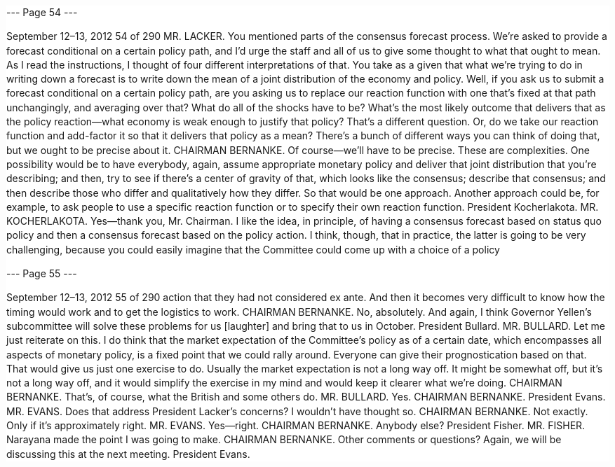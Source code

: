 --- Page 54 ---

September 12–13, 2012 54 of 290
MR. LACKER. You mentioned parts of the consensus forecast process. We’re asked to
provide a forecast conditional on a certain policy path, and I’d urge the staff and all of us to give
some thought to what that ought to mean. As I read the instructions, I thought of four different
interpretations of that. You take as a given that what we’re trying to do in writing down a
forecast is to write down the mean of a joint distribution of the economy and policy. Well, if you
ask us to submit a forecast conditional on a certain policy path, are you asking us to replace our
reaction function with one that’s fixed at that path unchangingly, and averaging over that? What
do all of the shocks have to be? What’s the most likely outcome that delivers that as the policy
reaction—what economy is weak enough to justify that policy? That’s a different question. Or,
do we take our reaction function and add-factor it so that it delivers that policy as a mean?
There’s a bunch of different ways you can think of doing that, but we ought to be precise about
it.
CHAIRMAN BERNANKE. Of course—we’ll have to be precise. These are
complexities. One possibility would be to have everybody, again, assume appropriate monetary
policy and deliver that joint distribution that you’re describing; and then, try to see if there’s a
center of gravity of that, which looks like the consensus; describe that consensus; and then
describe those who differ and qualitatively how they differ. So that would be one approach.
Another approach could be, for example, to ask people to use a specific reaction function or to
specify their own reaction function. President Kocherlakota.
MR. KOCHERLAKOTA. Yes—thank you, Mr. Chairman. I like the idea, in principle,
of having a consensus forecast based on status quo policy and then a consensus forecast based on
the policy action. I think, though, that in practice, the latter is going to be very challenging,
because you could easily imagine that the Committee could come up with a choice of a policy

--- Page 55 ---

September 12–13, 2012 55 of 290
action that they had not considered ex ante. And then it becomes very difficult to know how the
timing would work and to get the logistics to work.
CHAIRMAN BERNANKE. No, absolutely. And again, I think Governor Yellen’s
subcommittee will solve these problems for us [laughter] and bring that to us in October.
President Bullard.
MR. BULLARD. Let me just reiterate on this. I do think that the market expectation of
the Committee’s policy as of a certain date, which encompasses all aspects of monetary policy, is
a fixed point that we could rally around. Everyone can give their prognostication based on that.
That would give us just one exercise to do. Usually the market expectation is not a long way off.
It might be somewhat off, but it’s not a long way off, and it would simplify the exercise in my
mind and would keep it clearer what we’re doing.
CHAIRMAN BERNANKE. That’s, of course, what the British and some others do.
MR. BULLARD. Yes.
CHAIRMAN BERNANKE. President Evans.
MR. EVANS. Does that address President Lacker’s concerns? I wouldn’t have thought
so.
CHAIRMAN BERNANKE. Not exactly. Only if it’s approximately right.
MR. EVANS. Yes—right.
CHAIRMAN BERNANKE. Anybody else? President Fisher.
MR. FISHER. Narayana made the point I was going to make.
CHAIRMAN BERNANKE. Other comments or questions? Again, we will be
discussing this at the next meeting. President Evans.
